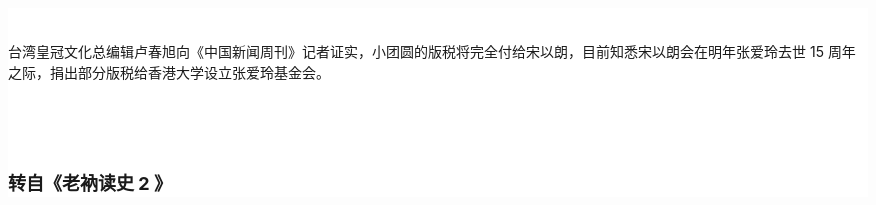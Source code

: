   <br/>
 </p>
 <p class="p2">
  <span class="s1">
   台湾皇冠文化总编辑卢春旭向《中国新闻周刊》记者证实，小团圆的版税将完全付给宋以朗，目前知悉宋以朗会在明年张爱玲去世
  </span>
  <span class="s2">
   15
  </span>
  <span class="s1">
   周年之际，捐出部分版税给香港大学设立张爱玲基金会。
  </span>
 </p>
 <p class="p1">
  <span class="s1">
  </span>
  <br/>
 </p>
 <p class="p1">
  <b>
   <font size="4">
    <span class="s1">
    </span>
    <br/>
   </font>
  </b>
 </p>
 <p class="p2">
  <b>
   <font size="4">
    <span class="s1">
     转自《老衲读史
    </span>
    <span class="s2">
     2
    </span>
    <span class="s1">
     》
    </span>
   </font>
  </b>
 </p>
</div>

